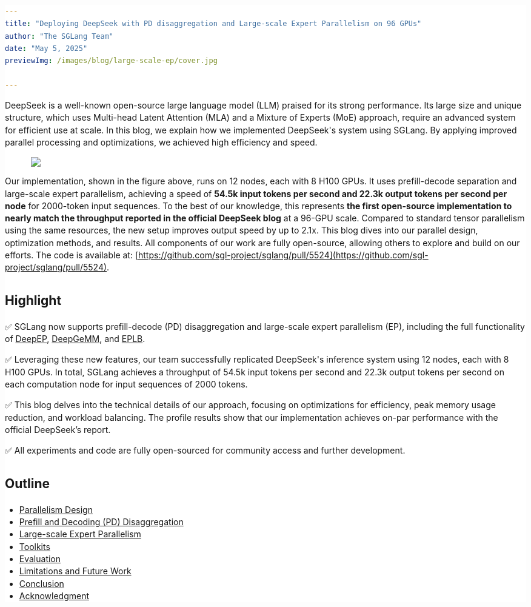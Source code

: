 ```yaml
---
title: "Deploying DeepSeek with PD disaggregation and Large-scale Expert Parallelism on 96 GPUs"
author: "The SGLang Team"
date: "May 5, 2025"
previewImg: /images/blog/large-scale-ep/cover.jpg

---
```




DeepSeek is a well-known open-source large language model (LLM) praised for its strong performance. Its large size and unique structure, which uses Multi-head Latent Attention (MLA) and a Mixture of Experts (MoE) approach, require an advanced system for efficient use at scale. In this blog, we explain how we implemented DeepSeek's system using SGLang. By applying improved parallel processing and optimizations, we achieved high efficiency and speed.

<img src="/images/blog/large_scale_ep/overall-arch.png" style="display:block; margin-top: auto; margin-left: auto; margin-right: auto; margin-bottom: auto; width: 90%"></img>

Our implementation, shown in the figure above, runs on 12 nodes, each with 8 H100 GPUs. It uses prefill-decode separation and large-scale expert parallelism, achieving a speed of **54.5k input tokens per second and 22.3k output tokens per second per node** for 2000-token input sequences. To the best of our knowledge, this represents **the first open-source implementation to nearly match the throughput reported in the official DeepSeek blog** at a 96-GPU scale. Compared to standard tensor parallelism using the same resources, the new setup improves output speed by up to 2.1x. This blog dives into our parallel design, optimization methods, and results. All components of our work are fully open-source, allowing others to explore and build on our efforts. The code is available at: [https://github.com/sgl-project/sglang/pull/5524](https://github.com/sgl-project/sglang/pull/5524).

## Highlight

✅ SGLang now supports prefill-decode (PD) disaggregation and large-scale expert parallelism (EP), including the full functionality of [DeepEP](https://github.com/deepseek-ai/DeepEP), [DeepGeMM](https://github.com/deepseek-ai/DeepGEMM), and [EPLB](https://github.com/deepseek-ai/eplb).

✅ Leveraging these new features, our team successfully replicated DeepSeek's inference system using 12 nodes, each with 8 H100 GPUs. In total, SGLang achieves a throughput of 54.5k input tokens per second and 22.3k output tokens per second on each computation node for input sequences of 2000 tokens.

✅ This blog delves into the technical details of our approach, focusing on optimizations for efficiency, peak memory usage reduction, and workload balancing. The profile results show that our implementation achieves on-par performance with the official DeepSeek’s report.

✅ All experiments and code are fully open-sourced for community access and further development.



## Outline

- [Parallelism Design](#parallelism-design)
- [Prefill and Decoding (PD) Disaggregation](#prefill-and-decoding-pd-disaggregation)
- [Large-scale Expert Parallelism](#large-scale-expert-parallelism)
- [Toolkits](#toolkits)
- [Evaluation](#evaluation)
- [Limitations and Future Work](#limitations-and-future-work)
- [Conclusion](#conclusion)
- [Acknowledgment](#acknowledgment)
